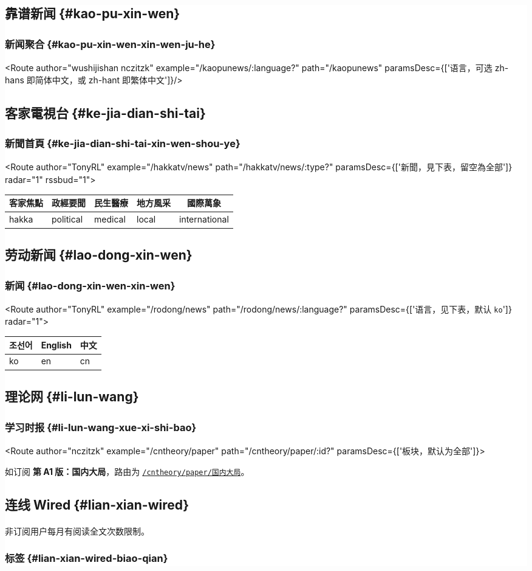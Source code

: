 </Route>

## 靠谱新闻 {#kao-pu-xin-wen}

### 新闻聚合 {#kao-pu-xin-wen-xin-wen-ju-he}

<Route author="wushijishan nczitzk" example="/kaopunews/:language?" path="/kaopunews" paramsDesc={['语言，可选 zh-hans 即简体中文，或 zh-hant 即繁体中文']}/>

## 客家電視台 {#ke-jia-dian-shi-tai}

### 新聞首頁 {#ke-jia-dian-shi-tai-xin-wen-shou-ye}

<Route author="TonyRL" example="/hakkatv/news" path="/hakkatv/news/:type?" paramsDesc={['新聞，見下表，留空為全部']} radar="1" rssbud="1">

| 客家焦點 | 政經要聞  | 民生醫療 | 地方風采 | 國際萬象      |
| -------- | --------- | -------- | -------- | ------------- |
| hakka    | political | medical  | local    | international |

</Route>

## 劳动新闻 {#lao-dong-xin-wen}

### 新闻 {#lao-dong-xin-wen-xin-wen}

<Route author="TonyRL" example="/rodong/news" path="/rodong/news/:language?" paramsDesc={['语言，见下表，默认 `ko`']} radar="1">

| 조선어 | English | 中文 |
| ------ | ------- | ---- |
| ko     | en      | cn   |

</Route>

## 理论网 {#li-lun-wang}

### 学习时报 {#li-lun-wang-xue-xi-shi-bao}

<Route author="nczitzk" example="/cntheory/paper" path="/cntheory/paper/:id?" paramsDesc={['板块，默认为全部']}>

如订阅 **第 A1 版：国内大局**，路由为 [`/cntheory/paper/国内大局`](https://rsshub.app/cntheory/paper/国内大局)。

</Route>

## 连线 Wired {#lian-xian-wired}

非订阅用户每月有阅读全文次数限制。

### 标签 {#lian-xian-wired-biao-qian}
